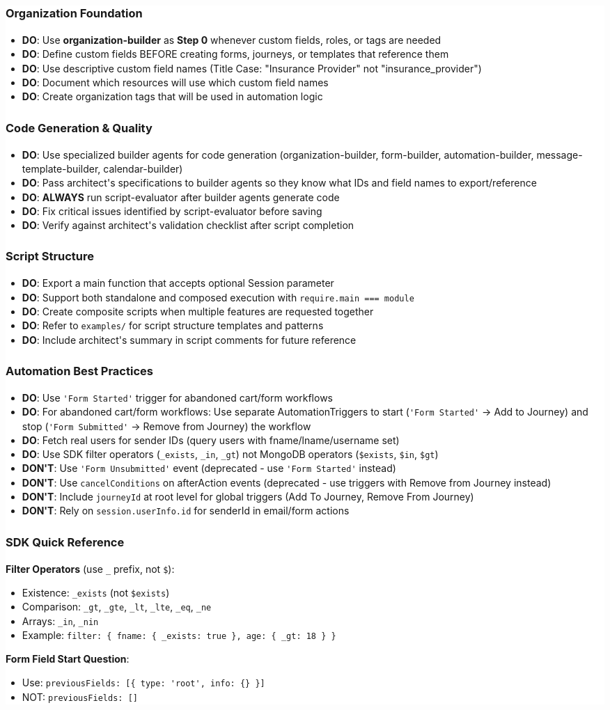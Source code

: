 ### Organization Foundation
- **DO**: Use **organization-builder** as **Step 0** whenever custom fields, roles, or tags are needed
- **DO**: Define custom fields BEFORE creating forms, journeys, or templates that reference them
- **DO**: Use descriptive custom field names (Title Case: "Insurance Provider" not "insurance_provider")
- **DO**: Document which resources will use which custom field names
- **DO**: Create organization tags that will be used in automation logic

### Code Generation & Quality
- **DO**: Use specialized builder agents for code generation (organization-builder, form-builder, automation-builder, message-template-builder, calendar-builder)
- **DO**: Pass architect's specifications to builder agents so they know what IDs and field names to export/reference
- **DO**: **ALWAYS** run script-evaluator after builder agents generate code
- **DO**: Fix critical issues identified by script-evaluator before saving
- **DO**: Verify against architect's validation checklist after script completion

### Script Structure
- **DO**: Export a main function that accepts optional Session parameter
- **DO**: Support both standalone and composed execution with `require.main === module`
- **DO**: Create composite scripts when multiple features are requested together
- **DO**: Refer to `examples/` for script structure templates and patterns
- **DO**: Include architect's summary in script comments for future reference

### Automation Best Practices
- **DO**: Use `'Form Started'` trigger for abandoned cart/form workflows
- **DO**: For abandoned cart/form workflows: Use separate AutomationTriggers to start (`'Form Started'` → Add to Journey) and stop (`'Form Submitted'` → Remove from Journey) the workflow
- **DO**: Fetch real users for sender IDs (query users with fname/lname/username set)
- **DO**: Use SDK filter operators (`_exists`, `_in`, `_gt`) not MongoDB operators (`$exists`, `$in`, `$gt`)
- **DON'T**: Use `'Form Unsubmitted'` event (deprecated - use `'Form Started'` instead)
- **DON'T**: Use `cancelConditions` on afterAction events (deprecated - use triggers with Remove from Journey instead)
- **DON'T**: Include `journeyId` at root level for global triggers (Add To Journey, Remove From Journey)
- **DON'T**: Rely on `session.userInfo.id` for senderId in email/form actions

### SDK Quick Reference

**Filter Operators** (use `_` prefix, not `$`):
- Existence: `_exists` (not `$exists`)
- Comparison: `_gt`, `_gte`, `_lt`, `_lte`, `_eq`, `_ne`
- Arrays: `_in`, `_nin`
- Example: `filter: { fname: { _exists: true }, age: { _gt: 18 } }`

**Form Field Start Question**:
- Use: `previousFields: [{ type: 'root', info: {} }]`
- NOT: `previousFields: []`
